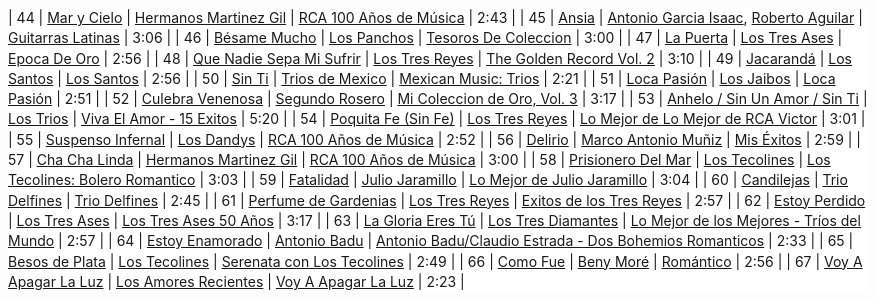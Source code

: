 | 44 | [Mar y Cielo](https://open.spotify.com/track/1Y4Mmj1ssPrXQpkImdctyA) | [Hermanos Martinez Gil](https://open.spotify.com/artist/28L8txPUafzgMa9HllGtlv) | [RCA 100 Años de Música](https://open.spotify.com/album/4mNUyuDnmgm2GGe9qnW7Y1) | 2:43 |
| 45 | [Ansia](https://open.spotify.com/track/6KrX3IfuPmsw2j7QNGglzG) | [Antonio Garcia Isaac](https://open.spotify.com/artist/7IH9NOjltyAfO5HsuAt9W3), [Roberto Aguilar](https://open.spotify.com/artist/454zFQhX3rYP52yNgyJWCV) | [Guitarras Latinas](https://open.spotify.com/album/6z1QMvoOBwozy4CvEqNPsD) | 3:06 |
| 46 | [Bésame Mucho](https://open.spotify.com/track/1HlX3tDP7eJBs5CJx4XIIk) | [Los Panchos](https://open.spotify.com/artist/3Ker27Wbb9OcUHGs54JIAz) | [Tesoros De Coleccion](https://open.spotify.com/album/5fvc3yXYkuFeutWruzxCTk) | 3:00 |
| 47 | [La Puerta](https://open.spotify.com/track/7410XFJdR47lachsg3fkth) | [Los Tres Ases](https://open.spotify.com/artist/2AvUIlDzLMzaxajDtniU4B) | [Epoca De Oro](https://open.spotify.com/album/2Uq4IXSFhPPopHSaDpD2my) | 2:56 |
| 48 | [Que Nadie Sepa Mi Sufrir](https://open.spotify.com/track/3V4bMgeel5aUjLPMuDxMN3) | [Los Tres Reyes](https://open.spotify.com/artist/6QZS9lcGeckgZNy0PN7R7u) | [The Golden Record Vol\. 2](https://open.spotify.com/album/7yNwQGXtWVHxTqdXFf8eLf) | 3:10 |
| 49 | [Jacarandá](https://open.spotify.com/track/0RIijpTXIM2xf11zcH3eGL) | [Los Santos](https://open.spotify.com/artist/2yecGImQIcTzSN0nh6BHcI) | [Los Santos](https://open.spotify.com/album/2oFAIyqSu5623ZUIFnbiiR) | 2:56 |
| 50 | [Sin Ti](https://open.spotify.com/track/3tfXyPuyqdKSBkJcgAE1kA) | [Trios de Mexico](https://open.spotify.com/artist/1iXvNC4dw6uoQz6cKA8Ths) | [Mexican Music: Trios](https://open.spotify.com/album/2af88xFYtqpXPo0QeBaK3B) | 2:21 |
| 51 | [Loca Pasión](https://open.spotify.com/track/2b1gRJ1CUtNN3TGThFo1GJ) | [Los Jaibos](https://open.spotify.com/artist/02zZvwbbma78yTdQ1p2tey) | [Loca Pasión](https://open.spotify.com/album/4WVQo2AHNUJ9L0qUfYosjh) | 2:51 |
| 52 | [Culebra Venenosa](https://open.spotify.com/track/1VUE1BrpJnp6gAADp3skRD) | [Segundo Rosero](https://open.spotify.com/artist/41EMdaUylPIcdbGdojyr2O) | [Mi Coleccion de Oro, Vol\. 3](https://open.spotify.com/album/2QXAciZq18eq9ywQG0ElBq) | 3:17 |
| 53 | [Anhelo / Sin Un Amor / Sin Ti](https://open.spotify.com/track/0bNY1zYW7KiNCRupeSl0Hq) | [Los Trios](https://open.spotify.com/artist/5XNKquYVKb2I5OwsY5gBQ0) | [Viva El Amor \- 15 Exitos](https://open.spotify.com/album/2LLSxMjSeCFYn5DIH67Q6L) | 5:20 |
| 54 | [Poquita Fe \(Sin Fe\)](https://open.spotify.com/track/5vDEpIkGRbnOrcUnCCxnzs) | [Los Tres Reyes](https://open.spotify.com/artist/6QZS9lcGeckgZNy0PN7R7u) | [Lo Mejor de Lo Mejor de RCA Victor](https://open.spotify.com/album/0UP1wT15HinsYVUJEdSi8o) | 3:01 |
| 55 | [Suspenso Infernal](https://open.spotify.com/track/2HYCn0dxjHowhTpFGPGtm3) | [Los Dandys](https://open.spotify.com/artist/1orbu8WOc4EtKxQsfNNEZK) | [RCA 100 Años de Música](https://open.spotify.com/album/2kBmwynoRQzpYaIv5fb7NM) | 2:52 |
| 56 | [Delirio](https://open.spotify.com/track/3d4dnAUxWzthwkrWaOSAAx) | [Marco Antonio Muñiz](https://open.spotify.com/artist/4BLAYO57LtkaZ6odOdWmGc) | [Mis Éxitos](https://open.spotify.com/album/6f0Chja4OX6KvJLame43xy) | 2:59 |
| 57 | [Cha Cha Linda](https://open.spotify.com/track/6HAcngnAkOIgpfU0jGsXri) | [Hermanos Martinez Gil](https://open.spotify.com/artist/28L8txPUafzgMa9HllGtlv) | [RCA 100 Años de Música](https://open.spotify.com/album/4mNUyuDnmgm2GGe9qnW7Y1) | 3:00 |
| 58 | [Prisionero Del Mar](https://open.spotify.com/track/3KSqeds9xE8rBDt4QEjrLk) | [Los Tecolines](https://open.spotify.com/artist/3NnhZWS3bdFwcm1GPkzcNv) | [Los Tecolines: Bolero Romantico](https://open.spotify.com/album/2HaemXURrtkV1aOjGgXq2S) | 3:03 |
| 59 | [Fatalidad](https://open.spotify.com/track/4jdT29SdUzR0RassdVuZDp) | [Julio Jaramillo](https://open.spotify.com/artist/6HqPNOo6OV9rPbEY7MP9T8) | [Lo Mejor de Julio Jaramillo](https://open.spotify.com/album/0wb8xAJ6F5t8uXa0aDFgnX) | 3:04 |
| 60 | [Candilejas](https://open.spotify.com/track/4g3eltN2tS9SFZAEYN4sqv) | [Trio Delfines](https://open.spotify.com/artist/1qvmo3M2lo0qpzRhzNTgIm) | [Trio Delfines](https://open.spotify.com/album/6uJI3BirtwHzbsYO8waeeb) | 2:45 |
| 61 | [Perfume de Gardenias](https://open.spotify.com/track/3Vb2RVcd98LSdUMZwEsBxx) | [Los Tres Reyes](https://open.spotify.com/artist/6QZS9lcGeckgZNy0PN7R7u) | [Exitos de los Tres Reyes](https://open.spotify.com/album/5Eis1ZpyaTosGqOTYD0drt) | 2:57 |
| 62 | [Estoy Perdido](https://open.spotify.com/track/1vE6UQdo5yrROUgxlhAul2) | [Los Tres Ases](https://open.spotify.com/artist/2AvUIlDzLMzaxajDtniU4B) | [Los Tres Ases 50 Años](https://open.spotify.com/album/29B1JAAWH0tcqjqKHJTaXe) | 3:17 |
| 63 | [La Gloria Eres Tú](https://open.spotify.com/track/0cNgAXsROEzCnVm5nBCsHg) | [Los Tres Diamantes](https://open.spotify.com/artist/1xw1uyV0tzUHU2d850PAH1) | [Lo Mejor de los Mejores \- Tríos del Mundo](https://open.spotify.com/album/3kFUfESqhs3NcDF48dBTga) | 2:57 |
| 64 | [Estoy Enamorado](https://open.spotify.com/track/3Wu69KbLFXHK2g0fiA0MZR) | [Antonio Badu](https://open.spotify.com/artist/3HMS8RHr7RqTB1vj8igPkl) | [Antonio Badu/Claudio Estrada \- Dos Bohemios Romanticos](https://open.spotify.com/album/0asR4PcGxIQOxjnq5aaekQ) | 2:33 |
| 65 | [Besos de Plata](https://open.spotify.com/track/5DWjEIZr5Rnw32lLRbC2AF) | [Los Tecolines](https://open.spotify.com/artist/3NnhZWS3bdFwcm1GPkzcNv) | [Serenata con Los Tecolines](https://open.spotify.com/album/5B8WnefLZ6ako5S6eUa7mb) | 2:49 |
| 66 | [Como Fue](https://open.spotify.com/track/6BDI8tJZLePuf70SzCiX42) | [Beny Moré](https://open.spotify.com/artist/1Sp47peMTI9na8FTY4yHJw) | [Romántico](https://open.spotify.com/album/5vF1wkyOrXRdnu3o3QNjNk) | 2:56 |
| 67 | [Voy A Apagar La Luz](https://open.spotify.com/track/40duIz5ZiOGr9tjiGHQw80) | [Los Amores Recientes](https://open.spotify.com/artist/4gGcw7smf466EwjJwxp9VG) | [Voy A Apagar La Luz](https://open.spotify.com/album/7BszH6X5fEBsgNVXXvltvu) | 2:23 |